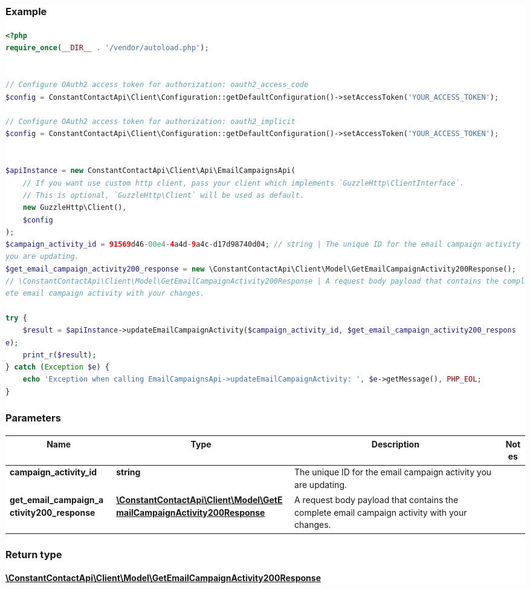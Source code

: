 ### Example

```php
<?php
require_once(__DIR__ . '/vendor/autoload.php');


// Configure OAuth2 access token for authorization: oauth2_access_code
$config = ConstantContactApi\Client\Configuration::getDefaultConfiguration()->setAccessToken('YOUR_ACCESS_TOKEN');

// Configure OAuth2 access token for authorization: oauth2_implicit
$config = ConstantContactApi\Client\Configuration::getDefaultConfiguration()->setAccessToken('YOUR_ACCESS_TOKEN');


$apiInstance = new ConstantContactApi\Client\Api\EmailCampaignsApi(
    // If you want use custom http client, pass your client which implements `GuzzleHttp\ClientInterface`.
    // This is optional, `GuzzleHttp\Client` will be used as default.
    new GuzzleHttp\Client(),
    $config
);
$campaign_activity_id = 91569d46-00e4-4a4d-9a4c-d17d98740d04; // string | The unique ID for the email campaign activity you are updating.
$get_email_campaign_activity200_response = new \ConstantContactApi\Client\Model\GetEmailCampaignActivity200Response(); // \ConstantContactApi\Client\Model\GetEmailCampaignActivity200Response | A request body payload that contains the complete email campaign activity with your changes.

try {
    $result = $apiInstance->updateEmailCampaignActivity($campaign_activity_id, $get_email_campaign_activity200_response);
    print_r($result);
} catch (Exception $e) {
    echo 'Exception when calling EmailCampaignsApi->updateEmailCampaignActivity: ', $e->getMessage(), PHP_EOL;
}
```

### Parameters

| Name | Type | Description  | Notes |
| ------------- | ------------- | ------------- | ------------- |
| **campaign_activity_id** | **string**| The unique ID for the email campaign activity you are updating. | |
| **get_email_campaign_activity200_response** | [**\ConstantContactApi\Client\Model\GetEmailCampaignActivity200Response**](../Model/GetEmailCampaignActivity200Response.md)| A request body payload that contains the complete email campaign activity with your changes. | |

### Return type

[**\ConstantContactApi\Client\Model\GetEmailCampaignActivity200Response**](../Model/GetEmailCampaignActivity200Response.md)
